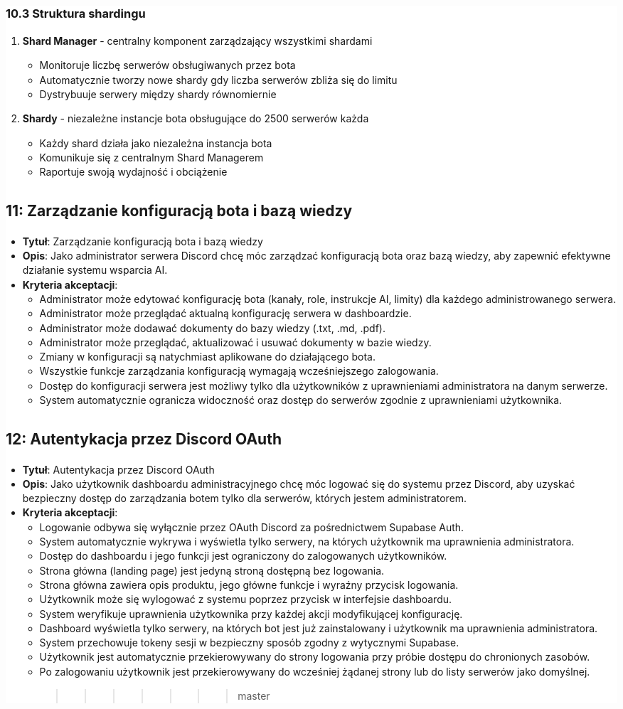 ### 10.3 Struktura shardingu

1. **Shard Manager** - centralny komponent zarządzający wszystkimi shardami

   - Monitoruje liczbę serwerów obsługiwanych przez bota
   - Automatycznie tworzy nowe shardy gdy liczba serwerów zbliża się do limitu
   - Dystrybuuje serwery między shardy równomiernie

2. **Shardy** - niezależne instancje bota obsługujące do 2500 serwerów każda
   - Każdy shard działa jako niezależna instancja bota
   - Komunikuje się z centralnym Shard Managerem
   - Raportuje swoją wydajność i obciążenie

## 11: Zarządzanie konfiguracją bota i bazą wiedzy

- **Tytuł**: Zarządzanie konfiguracją bota i bazą wiedzy
- **Opis**: Jako administrator serwera Discord chcę móc zarządzać konfiguracją bota oraz bazą wiedzy, aby zapewnić efektywne działanie systemu wsparcia AI.
- **Kryteria akceptacji**:
  - Administrator może edytować konfigurację bota (kanały, role, instrukcje AI, limity) dla każdego administrowanego serwera.
  - Administrator może przeglądać aktualną konfigurację serwera w dashboardzie.
  - Administrator może dodawać dokumenty do bazy wiedzy (.txt, .md, .pdf).
  - Administrator może przeglądać, aktualizować i usuwać dokumenty w bazie wiedzy.
  - Zmiany w konfiguracji są natychmiast aplikowane do działającego bota.
  - Wszystkie funkcje zarządzania konfiguracją wymagają wcześniejszego zalogowania.
  - Dostęp do konfiguracji serwera jest możliwy tylko dla użytkowników z uprawnieniami administratora na danym serwerze.
  - System automatycznie ogranicza widoczność oraz dostęp do serwerów zgodnie z uprawnieniami użytkownika.

## 12: Autentykacja przez Discord OAuth

- **Tytuł**: Autentykacja przez Discord OAuth
- **Opis**: Jako użytkownik dashboardu administracyjnego chcę móc logować się do systemu przez Discord, aby uzyskać bezpieczny dostęp do zarządzania botem tylko dla serwerów, których jestem administratorem.
- **Kryteria akceptacji**:
  - Logowanie odbywa się wyłącznie przez OAuth Discord za pośrednictwem Supabase Auth.
  - System automatycznie wykrywa i wyświetla tylko serwery, na których użytkownik ma uprawnienia administratora.
  - Dostęp do dashboardu i jego funkcji jest ograniczony do zalogowanych użytkowników.
  - Strona główna (landing page) jest jedyną stroną dostępną bez logowania.
  - Strona główna zawiera opis produktu, jego główne funkcje i wyraźny przycisk logowania.
  - Użytkownik może się wylogować z systemu poprzez przycisk w interfejsie dashboardu.
  - System weryfikuje uprawnienia użytkownika przy każdej akcji modyfikującej konfigurację.
  - Dashboard wyświetla tylko serwery, na których bot jest już zainstalowany i użytkownik ma uprawnienia administratora.
  - System przechowuje tokeny sesji w bezpieczny sposób zgodny z wytycznymi Supabase.
  - Użytkownik jest automatycznie przekierowywany do strony logowania przy próbie dostępu do chronionych zasobów.
  - Po zalogowaniu użytkownik jest przekierowywany do wcześniej żądanej strony lub do listy serwerów jako domyślnej.
    > > > > > > > master
